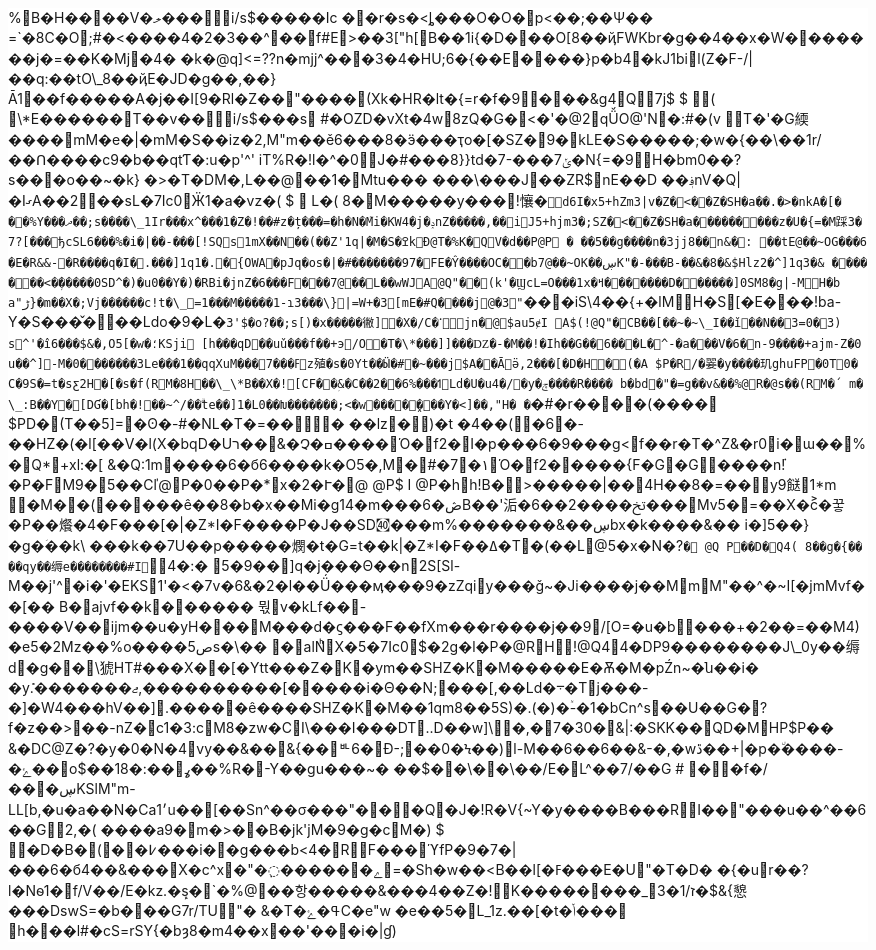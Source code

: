 %B�H����V�ލ��� i/s$�����Ic ��r�s�<ȴ���O�O�p<��;��Ψ�� =`�8C�O;#�<���� 4�2�3               ��^�� f#E>��3["h[B��1i{�D�׭��O[8��ҋFWKbr�g��4��x�W�������j�=��K�Mj�4� �k�@q]<=??n�mjj^���3�4�HU;6�{��      E�    ���}p �b4�kͿ1bil(Z�F-/|��q:��tO\_8��ҋE�JD�g��,��}Ā1��f�����A�j��I[9�Rl�Z��"����(Xk�HR�lt�{=r�f�9�  ��&g            4Q7j$
$
(
\*E������T��v��i/s$���s #�OZD�vXt�4w8zQ�G�<�'�@2qǙO@'N�:#�(v  T�'�              G緛����mM�e�|�mM�S��iz�2,M"m��ě6���8�ӭ���ҭo�[�SZ�9�kLE�S�����;�w�{��\��1r/��Ո����c9�b��qtƬ�:u�p'^' iT%R�!l�^�0     J�    #���8}}td�7-���ݵ7�N{=�9H�bm0��?s���o��~�k}
�>�T�DM�,L��@��1�Mtu��� ���\���J��ZR$nE��D ��؋nV�Q|�IގA��2��sL� 7Ic0          Ӝ1�a�vz�(
$

L�(
8�M�����y���!懹�`              d6I�x              5+hZm3|v�Z�<��Z�SH�a��.�>�nkA�[���%Y���ދ��;s����\_1Ir���x^���1�Z�!��#z�ț���=�h�N�M֮i�KW4�j�ݚnZ�����,��       iJ     5+hjm3�;SZ�<��Z�SH�a���������z�U�{=�M踩3�7?[���ђcSL6���%�i�|��-���[!SQs1mX��N��(��Z'1q|�M�S�ߐ   kƉ@T�%K�         QV�d�� P@P � � �5��g����n�3jj8��n&�              : ��tE@                ��~OG���6�E�R&&-�R����q�I�.���]1q1�.�{OWA�pJq�os�|�#�������97�FE�Ŷ����OC�޵           �b7@       ��~OK��ڛK"�-���B-��&�8�&$Hlz2�^]1q3�& �������<�ܲ�����0SD^�)�u0��Y�)�RBi�jnZ�6��       �F���7@        ��L��wWJ A@Q"��(k'�ϢcL=O���1x�ߞ�              ������D               ������]0SM8�g|-MH�ba"ڑ}�m��X�;Vj������c!t�\_=1���M�����1-ɿ3���\}|=W+�3[mE� #Q����j           @�3      "`���iS\4��{+�lMH�S[�E���!ba-Y�S���̌���Ldo�9�L�`3'$�ο?��;s[)�x�����徶]�X�/C�ߵ          j n�@        $au5ɇI A$(!@Q"�СB��[��~�~\_I��ǐ��N              ��3=0�3)ѕ             ^'�î6���$&�,O5[�w�؛KSji
[h���qD㉃��uǔ���f��+э/O�T�\*���]]���Ǳ�-�M��!�Ih� �G��6��           �L�    ^-�a���V�6�n-9����+ajm-Z�0u��^]-M�0�������3Le���1��qqXuM���7���ߓz殖�s�0Yt��Ӹ�#�~���j           $A��Ā       ӛ,2���[�D�H�(�A
$P�R/�翣�y����玑ghuFP    �0T0�     
C�9S�=t�sƹ2H             �[�s�f(RM�8H��\_\*B��X�![CF��ؚ&�C��ߗ���6%��2Ld�U�u4�/�y�ݼ����R���� b�bd� "�=g��v&�           �%@    R�@s��(RM�´
m�\_:B��Y�[DƓ�[bh�!��~^/��ؖte��]1�L0��Խ�������;<�w����̭� ��Y�<]��           ,"H�
�`�       #�r����(� ���
$PD�(T��5]=�ʘ�-#�NL�     T�=���    
��lz�)�t       �4��(     �6�-��HZ�(�l[��V�l(X�bqD�Uר��&�Չ�ߛ����Ό�f2�I�p���6�9���g<f��r�T�^Z&�r0i�ɯ��%�           Q\*     +xl:�[
&�Q:1m����6�б6����k�O5�,M�#�7�۱Ό�f2�����{F�G�G����n!֗�P�FM9�5��Cľ@           P�0��P�\*      x�2�Ւ�@
@P$
I
@P�hh!B�>�����|��4H��    8�=��y9餸    1\*m 
ٌ�M�     �(��     ���ê��8�b�x��Mi�g14�m���6�ڞB��'洉�6��2����ﰍ���Mv5�=��X�c͐�꿓�P��爘�4�F���[�|�Z\*I�F����P           �J     ��SD㉋���m%�������&��ڛbx�k����&��
i�]5��}�g�ؘ��k\ ���k��7U��p�����燘�t�G=t��k|�Z\*I�F��ߡ�T            �(� �L@     5�x�N�?` �
@Q P��D�Q4(
8��g�{����q      y��缛e�������       �#I`     4�:�      5�9��]q�j���Θ��n2S[Sl-M��j'^�i�'�EKS1'�<�7v�6&�2�l��Ǘ���ӎ���9�zZqiy���ǧ~�Ji����j��MmM"��^�~I[�jmMvf��[��
B�ajvf�     �k�    ����� 뭓v�kLf��-����V��ijm��u�yH���M���d�ϛ���F��fXm���r����ϳ��9/[O=�u�b���+�2��=��M4)�e5�2Mz��%o����5صs�\��
�alNͪ       X�5�7Ic0    $�2g�l� P �@RH!@Q44�DР9��������J\_0     y��缛d�g��       \猇HT     #���X�     �[�Ytt���Z�K�ym��SHZ�K�M�����E�Ѫ�M�pŹn~�ն��i�
�yܺ.�������ޖ,����������[�����i�Θ��N;���[,��Ld�܋�Tj���-�]�W      4���     hV��].�����ê����SHZ�K�M��1qm8��5S)�.(�)�ٞ-�1�bCn^s��U��G�?f�z��>��-n Z�c1�3:cM8�zw�CI\���I���DT..D��w]\        �,�7�30    �&|:�SKK��QD� MHP$P��
&�DС@Z�?�y�0�N�4     vy��&��&{��        ᄟ6�    Ð-;�        �0�Ϟ��)l-M��6��6��&-�,�wڐ��+|�p�٘����-�ۓ��o$� �ߩ��:�18��%R�-Y��gu���~�
��$��\��\��/E�L^��7/��G      # �       �f�/���ڛKSlM"m-LL[b,�u�a��N�Ca׳1u��[��Sn^��σ���"���Q�J�!R�V{~Y�y����B���R̮I��"���u��^��6��G        2,�(
����   a9�m�\>��B�jk'jM�9�g�cM�)
$
�D�B�(�߇�޷���i�    �g���b<4�R        F���     ϓfP        �9�7�|���6�б4��&���X�c^x�"�߲������ے=�Sh�w��<B��l[�ߓ���E�U"�T�D�
�{�ur��?l�Nѳ1�f/V��/E�kz.�ܾs�`     �%@       ��항�����&���4��Z�!K��������\_3�ז/1�$&{㦝���DswS=�b���G7r/TU"�
&�T�ߟ�ۓϹ�e"w
�e��5�L\_1z.��[�t�ݳ���          h���l  #�cS=rSY{�bȝ8�m4��x��'���i�|ɠ)